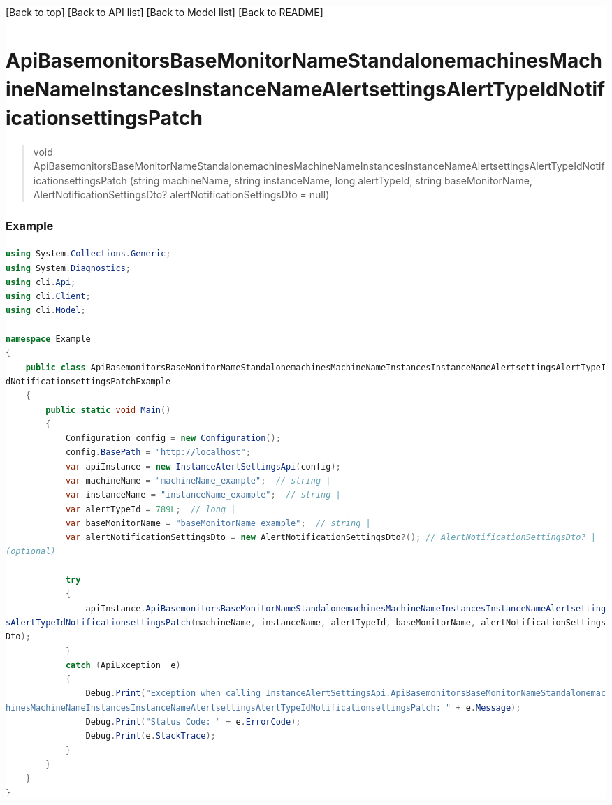 [[Back to top]](#) [[Back to API list]](../README.md#documentation-for-api-endpoints) [[Back to Model list]](../README.md#documentation-for-models) [[Back to README]](../README.md)

<a id="apibasemonitorsbasemonitornamestandalonemachinesmachinenameinstancesinstancenamealertsettingsalerttypeidnotificationsettingspatch"></a>
# **ApiBasemonitorsBaseMonitorNameStandalonemachinesMachineNameInstancesInstanceNameAlertsettingsAlertTypeIdNotificationsettingsPatch**
> void ApiBasemonitorsBaseMonitorNameStandalonemachinesMachineNameInstancesInstanceNameAlertsettingsAlertTypeIdNotificationsettingsPatch (string machineName, string instanceName, long alertTypeId, string baseMonitorName, AlertNotificationSettingsDto? alertNotificationSettingsDto = null)



### Example
```csharp
using System.Collections.Generic;
using System.Diagnostics;
using cli.Api;
using cli.Client;
using cli.Model;

namespace Example
{
    public class ApiBasemonitorsBaseMonitorNameStandalonemachinesMachineNameInstancesInstanceNameAlertsettingsAlertTypeIdNotificationsettingsPatchExample
    {
        public static void Main()
        {
            Configuration config = new Configuration();
            config.BasePath = "http://localhost";
            var apiInstance = new InstanceAlertSettingsApi(config);
            var machineName = "machineName_example";  // string | 
            var instanceName = "instanceName_example";  // string | 
            var alertTypeId = 789L;  // long | 
            var baseMonitorName = "baseMonitorName_example";  // string | 
            var alertNotificationSettingsDto = new AlertNotificationSettingsDto?(); // AlertNotificationSettingsDto? |  (optional) 

            try
            {
                apiInstance.ApiBasemonitorsBaseMonitorNameStandalonemachinesMachineNameInstancesInstanceNameAlertsettingsAlertTypeIdNotificationsettingsPatch(machineName, instanceName, alertTypeId, baseMonitorName, alertNotificationSettingsDto);
            }
            catch (ApiException  e)
            {
                Debug.Print("Exception when calling InstanceAlertSettingsApi.ApiBasemonitorsBaseMonitorNameStandalonemachinesMachineNameInstancesInstanceNameAlertsettingsAlertTypeIdNotificationsettingsPatch: " + e.Message);
                Debug.Print("Status Code: " + e.ErrorCode);
                Debug.Print(e.StackTrace);
            }
        }
    }
}
```
